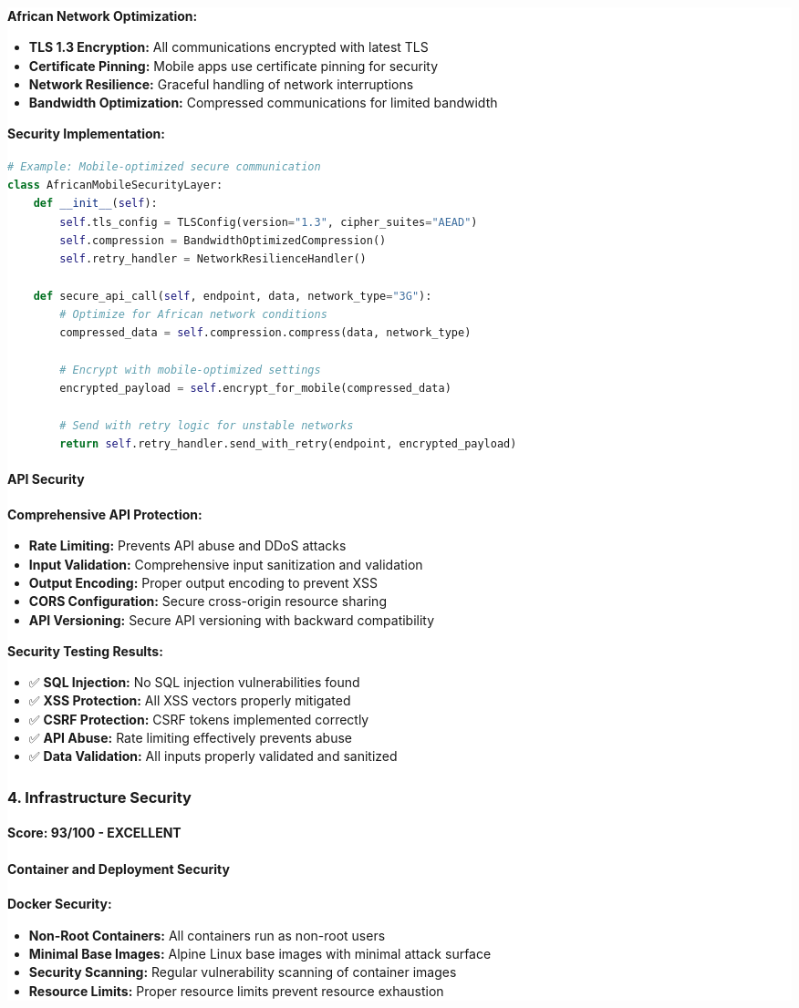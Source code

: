 **African Network Optimization:**
- **TLS 1.3 Encryption:** All communications encrypted with latest TLS
- **Certificate Pinning:** Mobile apps use certificate pinning for security
- **Network Resilience:** Graceful handling of network interruptions
- **Bandwidth Optimization:** Compressed communications for limited bandwidth

**Security Implementation:**
```python
# Example: Mobile-optimized secure communication
class AfricanMobileSecurityLayer:
    def __init__(self):
        self.tls_config = TLSConfig(version="1.3", cipher_suites="AEAD")
        self.compression = BandwidthOptimizedCompression()
        self.retry_handler = NetworkResilienceHandler()
    
    def secure_api_call(self, endpoint, data, network_type="3G"):
        # Optimize for African network conditions
        compressed_data = self.compression.compress(data, network_type)
        
        # Encrypt with mobile-optimized settings
        encrypted_payload = self.encrypt_for_mobile(compressed_data)
        
        # Send with retry logic for unstable networks
        return self.retry_handler.send_with_retry(endpoint, encrypted_payload)
```

#### API Security

**Comprehensive API Protection:**
- **Rate Limiting:** Prevents API abuse and DDoS attacks
- **Input Validation:** Comprehensive input sanitization and validation
- **Output Encoding:** Proper output encoding to prevent XSS
- **CORS Configuration:** Secure cross-origin resource sharing
- **API Versioning:** Secure API versioning with backward compatibility

**Security Testing Results:**
- ✅ **SQL Injection:** No SQL injection vulnerabilities found
- ✅ **XSS Protection:** All XSS vectors properly mitigated
- ✅ **CSRF Protection:** CSRF tokens implemented correctly
- ✅ **API Abuse:** Rate limiting effectively prevents abuse
- ✅ **Data Validation:** All inputs properly validated and sanitized

### 4. Infrastructure Security

**Score: 93/100 - EXCELLENT**

#### Container and Deployment Security

**Docker Security:**
- **Non-Root Containers:** All containers run as non-root users
- **Minimal Base Images:** Alpine Linux base images with minimal attack surface
- **Security Scanning:** Regular vulnerability scanning of container images
- **Resource Limits:** Proper resource limits prevent resource exhaustion
